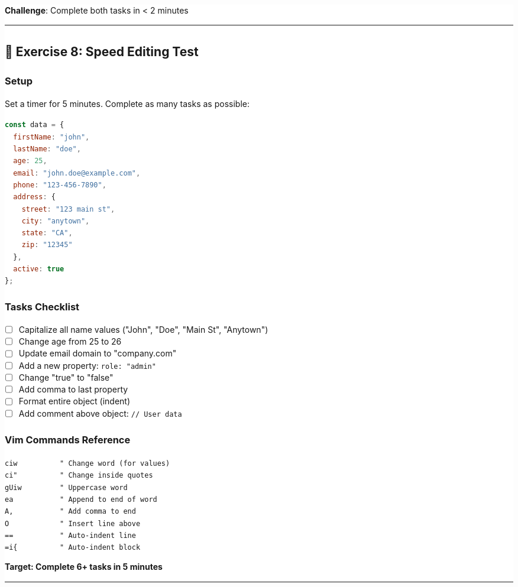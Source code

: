 **Challenge**: Complete both tasks in < 2 minutes

---

## 🎯 Exercise 8: Speed Editing Test

### Setup
Set a timer for 5 minutes. Complete as many tasks as possible:

```javascript
const data = {
  firstName: "john",
  lastName: "doe",
  age: 25,
  email: "john.doe@example.com",
  phone: "123-456-7890",
  address: {
    street: "123 main st",
    city: "anytown",
    state: "CA",
    zip: "12345"
  },
  active: true
};
```

### Tasks Checklist
- [ ] Capitalize all name values ("John", "Doe", "Main St", "Anytown")
- [ ] Change age from 25 to 26
- [ ] Update email domain to "company.com"
- [ ] Add a new property: `role: "admin"`
- [ ] Change "true" to "false"
- [ ] Add comma to last property
- [ ] Format entire object (indent)
- [ ] Add comment above object: `// User data`

### Vim Commands Reference
```vim
ciw          " Change word (for values)
ci"          " Change inside quotes
gUiw         " Uppercase word
ea           " Append to end of word
A,           " Add comma to end
O            " Insert line above
==           " Auto-indent line
=i{          " Auto-indent block
```

**Target: Complete 6+ tasks in 5 minutes**

---
